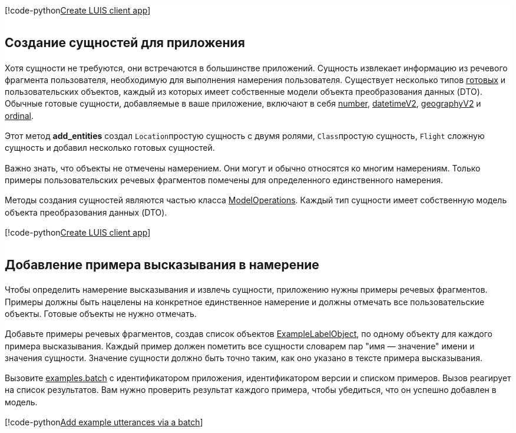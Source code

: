 [!code-python[Create LUIS client app](~/cognitive-services-quickstart-code/python/LUIS/application_quickstart.py?name=addIntents)]

## <a name="create-entities-for-the-app"></a>Создание сущностей для приложения

Хотя сущности не требуются, они встречаются в большинстве приложений. Сущность извлекает информацию из речевого фрагмента пользователя, необходимую для выполнения намерения пользователя. Существует несколько типов [готовых](https://docs.microsoft.com/python/api/azure-cognitiveservices-language-luis/azure.cognitiveservices.language.luis.authoring.operations.modeloperations?view=azure-python#add-prebuilt-app-id--version-id--prebuilt-extractor-names--custom-headers-none--raw-false----operation-config-) и пользовательских объектов, каждый из которых имеет собственные модели объекта преобразования данных (DTO).  Обычные готовые сущности, добавляемые в ваше приложение, включают в себя [number](../luis-reference-prebuilt-number.md), [datetimeV2](../luis-reference-prebuilt-datetimev2.md), [geographyV2](../luis-reference-prebuilt-geographyv2.md) и [ordinal](../luis-reference-prebuilt-ordinal.md).

Этот метод **add_entities** создал `Location`простую сущность с двумя ролями, `Class`простую сущность, `Flight` сложную сущность и добавил несколько готовых сущностей.

Важно знать, что объекты не отмечены намерением. Они могут и обычно относятся ко многим намерениям. Только примеры пользовательских речевых фрагментов помечены для определенного единственного намерения.

Методы создания сущностей являются частью класса [ModelOperations](https://docs.microsoft.com/python/api/azure-cognitiveservices-language-luis/azure.cognitiveservices.language.luis.authoring.operations.modeloperations?view=azure-python). Каждый тип сущности имеет собственную модель объекта преобразования данных (DTO).

[!code-python[Create LUIS client app](~/cognitive-services-quickstart-code/python/LUIS/application_quickstart.py?name=addEntities)]

## <a name="add-example-utterance-to-intent"></a>Добавление примера высказывания в намерение

Чтобы определить намерение высказывания и извлечь сущности, приложению нужны примеры речевых фрагментов. Примеры должны быть нацелены на конкретное единственное намерение и должны отмечать все пользовательские объекты. Готовые объекты не нужно отмечать.

Добавьте примеры речевых фрагментов, создав список объектов [ExampleLabelObject](https://docs.microsoft.com/python/api/azure-cognitiveservices-language-luis/azure.cognitiveservices.language.luis.authoring.models.examplelabelobject?view=azure-python), по одному объекту для каждого примера высказывания. Каждый пример должен пометить все сущности словарем пар "имя — значение" имени и значения сущности. Значение сущности должно быть точно таким, как оно указано в тексте примера высказывания.

Вызовите [examples.batch](https://docs.microsoft.com/python/api/azure-cognitiveservices-language-luis/azure.cognitiveservices.language.luis.authoring.operations.examplesoperations?view=azure-python#batch-app-id--version-id--example-label-object-array--custom-headers-none--raw-false----operation-config-) с идентификатором приложения, идентификатором версии и списком примеров. Вызов реагирует на список результатов. Вам нужно проверить результат каждого примера, чтобы убедиться, что он успешно добавлен в модель.

[!code-python[Add example utterances via a batch](~/cognitive-services-quickstart-code/python/LUIS/application_quickstart.py?name=addUtterances)]
